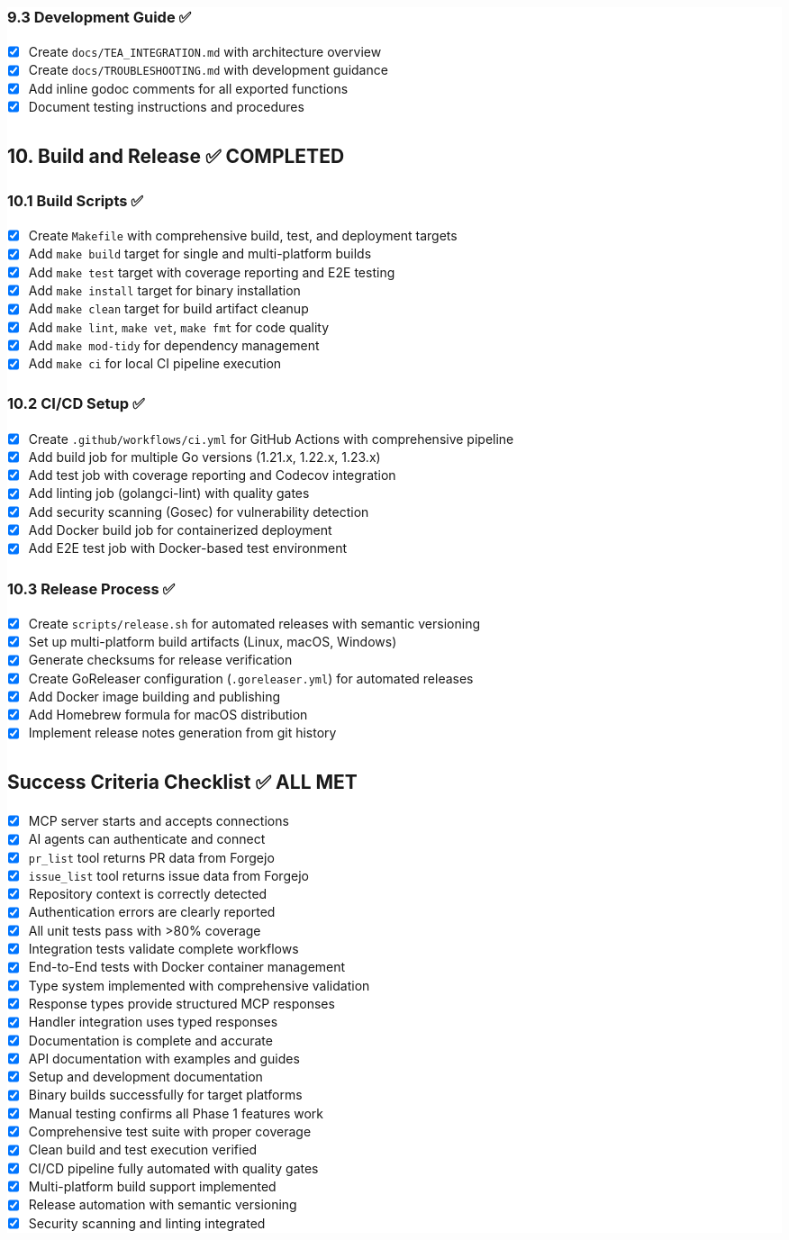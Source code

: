 ### 9.3 Development Guide ✅
- [x] Create `docs/TEA_INTEGRATION.md` with architecture overview
- [x] Create `docs/TROUBLESHOOTING.md` with development guidance
- [x] Add inline godoc comments for all exported functions
- [x] Document testing instructions and procedures

## 10. Build and Release ✅ COMPLETED

### 10.1 Build Scripts ✅
- [x] Create `Makefile` with comprehensive build, test, and deployment targets
- [x] Add `make build` target for single and multi-platform builds
- [x] Add `make test` target with coverage reporting and E2E testing
- [x] Add `make install` target for binary installation
- [x] Add `make clean` target for build artifact cleanup
- [x] Add `make lint`, `make vet`, `make fmt` for code quality
- [x] Add `make mod-tidy` for dependency management
- [x] Add `make ci` for local CI pipeline execution

### 10.2 CI/CD Setup ✅
- [x] Create `.github/workflows/ci.yml` for GitHub Actions with comprehensive pipeline
- [x] Add build job for multiple Go versions (1.21.x, 1.22.x, 1.23.x)
- [x] Add test job with coverage reporting and Codecov integration
- [x] Add linting job (golangci-lint) with quality gates
- [x] Add security scanning (Gosec) for vulnerability detection
- [x] Add Docker build job for containerized deployment
- [x] Add E2E test job with Docker-based test environment

### 10.3 Release Process ✅
- [x] Create `scripts/release.sh` for automated releases with semantic versioning
- [x] Set up multi-platform build artifacts (Linux, macOS, Windows)
- [x] Generate checksums for release verification
- [x] Create GoReleaser configuration (`.goreleaser.yml`) for automated releases
- [x] Add Docker image building and publishing
- [x] Add Homebrew formula for macOS distribution
- [x] Implement release notes generation from git history

## Success Criteria Checklist ✅ ALL MET

- [x] MCP server starts and accepts connections
- [x] AI agents can authenticate and connect
- [x] `pr_list` tool returns PR data from Forgejo
- [x] `issue_list` tool returns issue data from Forgejo
- [x] Repository context is correctly detected
- [x] Authentication errors are clearly reported
- [x] All unit tests pass with >80% coverage
- [x] Integration tests validate complete workflows
- [x] End-to-End tests with Docker container management
- [x] Type system implemented with comprehensive validation
- [x] Response types provide structured MCP responses
- [x] Handler integration uses typed responses
- [x] Documentation is complete and accurate
- [x] API documentation with examples and guides
- [x] Setup and development documentation
- [x] Binary builds successfully for target platforms
- [x] Manual testing confirms all Phase 1 features work
- [x] Comprehensive test suite with proper coverage
- [x] Clean build and test execution verified
- [x] CI/CD pipeline fully automated with quality gates
- [x] Multi-platform build support implemented
- [x] Release automation with semantic versioning
- [x] Security scanning and linting integrated